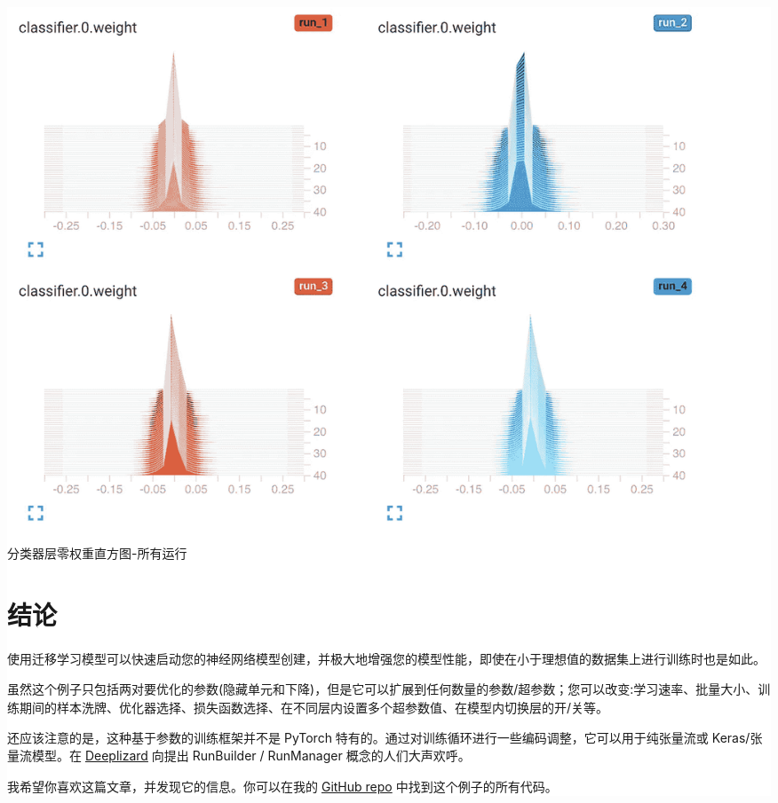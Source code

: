 ![](img/49ea33734b3cb241af2f78c071e8422d.png)

分类器层零权重直方图-所有运行

# 结论

使用迁移学习模型可以快速启动您的神经网络模型创建，并极大地增强您的模型性能，即使在小于理想值的数据集上进行训练时也是如此。

虽然这个例子只包括两对要优化的参数(隐藏单元和下降)，但是它可以扩展到任何数量的参数/超参数；您可以改变:学习速率、批量大小、训练期间的样本洗牌、优化器选择、损失函数选择、在不同层内设置多个超参数值、在模型内切换层的开/关等。

还应该注意的是，这种基于参数的训练框架并不是 PyTorch 特有的。通过对训练循环进行一些编码调整，它可以用于纯张量流或 Keras/张量流模型。在 [Deeplizard](https://deeplizard.com/) 向提出 RunBuilder / RunManager 概念的人们大声欢呼。

我希望你喜欢这篇文章，并发现它的信息。你可以在我的 [GitHub repo](https://github.com/BLarzalere?tab=repositories) 中找到这个例子的所有代码。